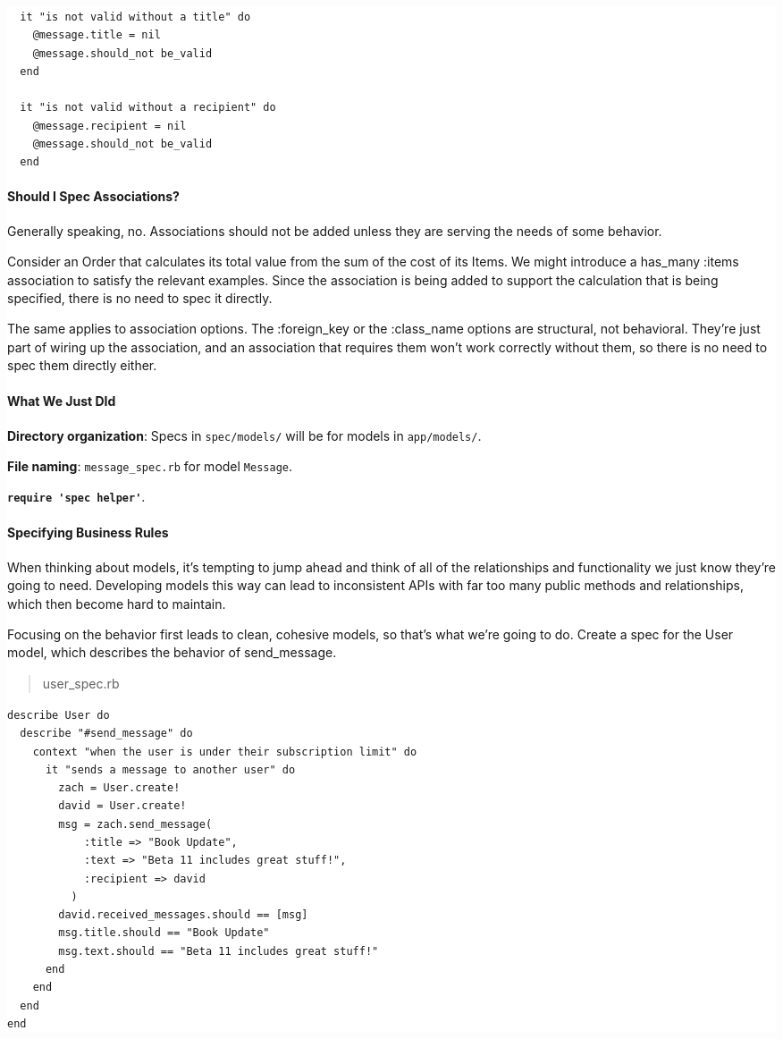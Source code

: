       it "is not valid without a title" do 
        @message.title = nil 
        @message.should_not be_valid
      end

      it "is not valid without a recipient" do 
        @message.recipient = nil 
        @message.should_not be_valid
      end

#### Should I Spec Associations?

Generally speaking, no. Associations should not be added unless they are serving the needs of some behavior. 

Consider an Order that calculates its total value from the sum of the cost of its Items. We might introduce a has_many :items association to satisfy the relevant examples. Since the association is being added to support the calculation that is being specified, there is no need to spec it directly.

The same applies to association options. The :foreign_key or the :class_name options are structural, not behavioral. They’re just part of wiring up the association, and an association that requires them won’t work correctly without them, so there is no need to spec them directly either.

#### What We Just DId

__Directory organization__: Specs in `spec/models/` will be for models in `app/models/`.

__File naming__: `message_spec.rb` for model `Message`.

__`require 'spec helper'`__.

#### Specifying Business Rules

When thinking about models, it’s tempting to jump ahead and think of all of the relationships and functionality we just know they’re going to need. Developing models this way can lead to inconsistent APIs with far too many public methods and relationships, which then become hard to maintain.

Focusing on the behavior first leads to clean, cohesive models, so that’s what we’re going to do. Create a spec for the User model, which describes the behavior of send_message.

> user_spec.rb
    
    describe User do
      describe "#send_message" do
        context "when the user is under their subscription limit" do 
          it "sends a message to another user" do 
            zach = User.create!
            david = User.create!
            msg = zach.send_message(
                :title => "Book Update",
                :text => "Beta 11 includes great stuff!",
                :recipient => david
              )
            david.received_messages.should == [msg]
            msg.title.should == "Book Update"
            msg.text.should == "Beta 11 includes great stuff!"
          end
        end
      end 
    end
